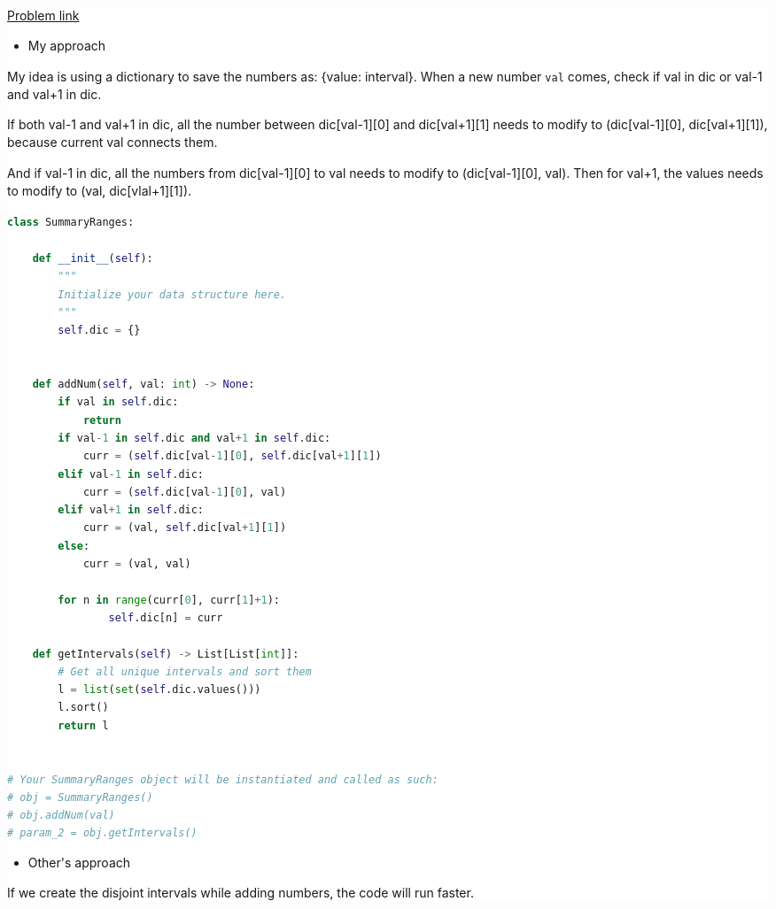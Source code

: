 [Problem link](https://leetcode.com/problems/data-stream-as-disjoint-intervals/)

- My approach

My idea is using a dictionary to save the numbers as: {value: interval}. When a new number `val` comes, check if val in dic or val-1 and val+1 in dic.

If both val-1 and val+1 in dic, all the number between dic[val-1][0] and dic[val+1][1] needs to modify to (dic[val-1][0], dic[val+1][1]), because current val connects them.

And if val-1 in dic, all the numbers from dic[val-1][0] to val needs to modify to (dic[val-1][0], val). Then for val+1, the values needs to modify to (val, dic[vlal+1][1]).

```python
class SummaryRanges:

    def __init__(self):
        """
        Initialize your data structure here.
        """
        self.dic = {}
        

    def addNum(self, val: int) -> None:
        if val in self.dic:
            return
        if val-1 in self.dic and val+1 in self.dic:
            curr = (self.dic[val-1][0], self.dic[val+1][1])        
        elif val-1 in self.dic:
            curr = (self.dic[val-1][0], val)
        elif val+1 in self.dic:
            curr = (val, self.dic[val+1][1])
        else:
            curr = (val, val)
        
        for n in range(curr[0], curr[1]+1):
                self.dic[n] = curr

    def getIntervals(self) -> List[List[int]]:
        # Get all unique intervals and sort them
        l = list(set(self.dic.values()))
        l.sort()
        return l


# Your SummaryRanges object will be instantiated and called as such:
# obj = SummaryRanges()
# obj.addNum(val)
# param_2 = obj.getIntervals()
```

- Other's approach

If we create the disjoint intervals while adding numbers, the code will run faster.
